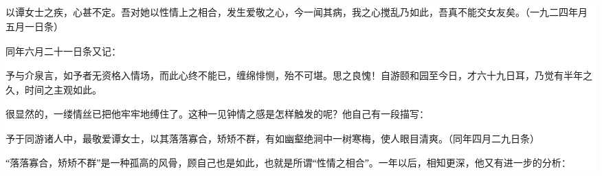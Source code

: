  <p class="MsoNormal">
  <span lang="ZH-CN" style='font-family:宋体;mso-ascii-font-family:
"Times New Roman"'>
   以谭女士之疾，心甚不定。吾对她以性情上之相合，发生爱敬之心，今一闻其病，我之心搅乱乃如此，吾真不能交女友矣。（一九二四年月五月一日条）
  </span>
  <o:p>
  </o:p>
 </p>
 <p class="MsoNormal">
  <o:p>
  </o:p>
 </p>
 <p class="MsoNormal">
  <span lang="ZH-CN" style='font-family:宋体;mso-ascii-font-family:
"Times New Roman"'>
   同年六月二十一日条又记：
  </span>
  <o:p>
  </o:p>
 </p>
 <p class="MsoNormal">
  <o:p>
  </o:p>
 </p>
 <p class="MsoNormal">
  <span lang="ZH-CN" style='font-family:宋体;mso-ascii-font-family:
"Times New Roman"'>
   予与介泉言，如予者无资格入情场，而此心终不能已，缠绵悱恻，殆不可堪。思之良愧！自游颐和园至今日，才六十九日耳，乃觉有半年之久，时间之主观如此。
  </span>
  <o:p>
  </o:p>
 </p>
 <p class="MsoNormal">
  <o:p>
  </o:p>
 </p>
 <p class="MsoNormal">
  <span lang="ZH-CN" style='font-family:宋体;mso-ascii-font-family:
"Times New Roman"'>
   很显然的，一缕情丝已把他牢牢地缚住了。这种一见钟情之感是怎样触发的呢？他自己有一段描写：
  </span>
  <o:p>
  </o:p>
 </p>
 <p class="MsoNormal">
  <o:p>
  </o:p>
 </p>
 <p class="MsoNormal">
  <span lang="ZH-CN" style='font-family:宋体;mso-ascii-font-family:
"Times New Roman"'>
   予于同游诸人中，最敬爱谭女士，以其落落寡合，矫矫不群，有如幽壑绝涧中一树寒梅，使人眼目清爽。（同年四月二九日条）
  </span>
  <o:p>
  </o:p>
 </p>
 <p class="MsoNormal">
  <o:p>
  </o:p>
 </p>
 <p class="MsoNormal">
  <span lang="ZH-CN" style='font-family:宋体;mso-ascii-font-family:
"Times New Roman"'>
   “落落寡合，矫矫不群”是一种孤高的风骨，顾自己也是如此，也就是所谓“性情之相合”。一年以后，相知更深，他又有进一步的分析：